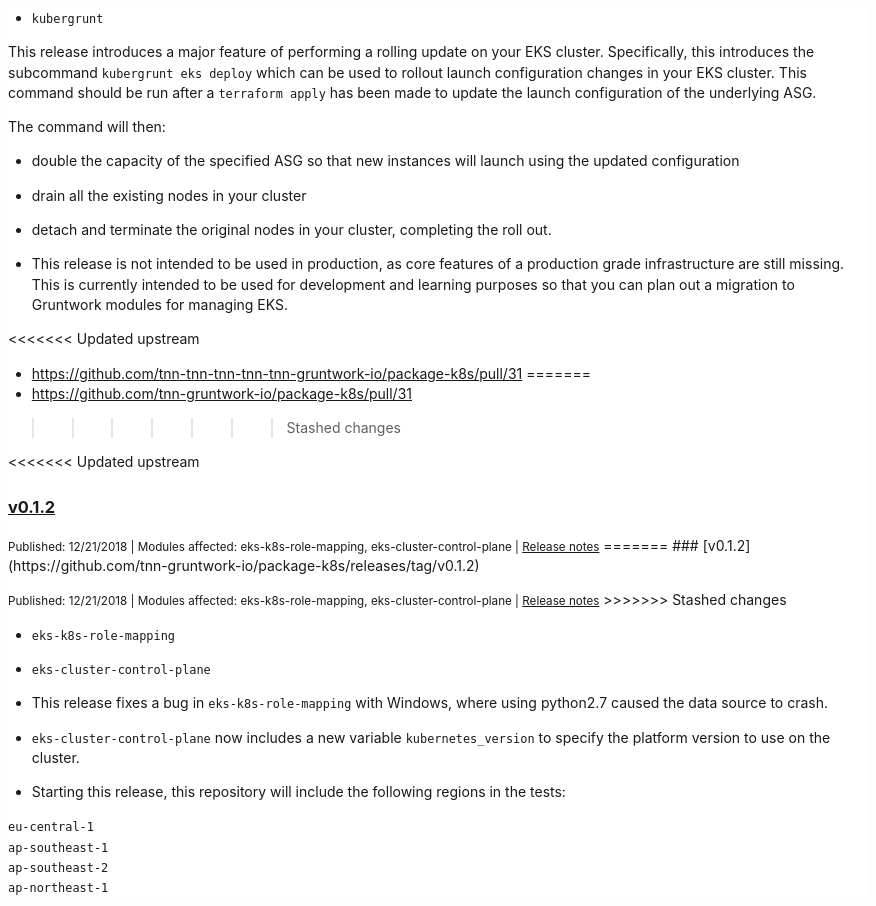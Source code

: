   
- `kubergrunt`


This release introduces a major feature of performing a rolling update on your EKS cluster. Specifically, this introduces the subcommand `kubergrunt eks deploy` which can be used to rollout launch configuration changes in your EKS cluster. This command should be run after a `terraform apply` has been made to update the launch configuration of the underlying ASG.

The command will then:
- double the capacity of the specified ASG so that new instances will launch using the updated configuration
- drain all the existing nodes in your cluster
- detach and terminate the original nodes in your cluster, completing the roll out.


- This release is not intended to be used in production, as core features of a production grade infrastructure are still missing. This is currently intended to be used for development and learning purposes so that you can plan out a migration to Gruntwork modules for managing EKS.


<<<<<<< Updated upstream
- https://github.com/tnn-tnn-tnn-tnn-tnn-gruntwork-io/package-k8s/pull/31
=======
- https://github.com/tnn-gruntwork-io/package-k8s/pull/31
>>>>>>> Stashed changes

</div>


<<<<<<< Updated upstream
### [v0.1.2](https://github.com/tnn-tnn-tnn-tnn-tnn-gruntwork-io/package-k8s/releases/tag/v0.1.2)

<p style={{marginTop: "-20px", marginBottom: "10px"}}>
  <small>Published: 12/21/2018 | Modules affected: eks-k8s-role-mapping, eks-cluster-control-plane | <a href="https://github.com/tnn-tnn-tnn-tnn-tnn-gruntwork-io/package-k8s/releases/tag/v0.1.2">Release notes</a></small>
=======
### [v0.1.2](https://github.com/tnn-gruntwork-io/package-k8s/releases/tag/v0.1.2)

<p style={{marginTop: "-20px", marginBottom: "10px"}}>
  <small>Published: 12/21/2018 | Modules affected: eks-k8s-role-mapping, eks-cluster-control-plane | <a href="https://github.com/tnn-gruntwork-io/package-k8s/releases/tag/v0.1.2">Release notes</a></small>
>>>>>>> Stashed changes
</p>

<div style={{"overflow":"hidden","textOverflow":"ellipsis","display":"-webkit-box","WebkitLineClamp":10,"lineClamp":10,"WebkitBoxOrient":"vertical"}}>

  
- `eks-k8s-role-mapping`
- `eks-cluster-control-plane`


- This release fixes a bug in `eks-k8s-role-mapping` with Windows, where using python2.7 caused the data source to crash.
- `eks-cluster-control-plane` now includes a new variable `kubernetes_version` to specify the platform version to use on the cluster.
- Starting this release, this repository will include the following regions in the tests:
```
eu-central-1
ap-southeast-1
ap-southeast-2
ap-northeast-1
```
